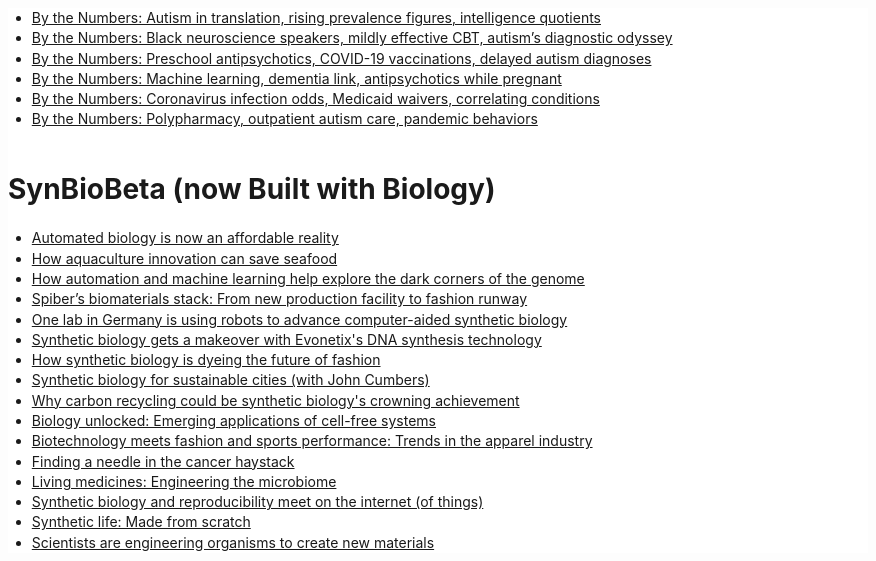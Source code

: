 - [By the Numbers: Autism in translation, rising prevalence figures, intelligence quotients](https://www.spectrumnews.org/news/by-the-numbers-autism-in-translation-rising-prevalence-figures-intelligence-quotients/)
- [By the Numbers: Black neuroscience speakers, mildly effective CBT, autism’s diagnostic odyssey](https://www.spectrumnews.org/news/by-the-numbers-black-neuroscience-speakers-mildly-effective-cbt-autisms-diagnostic-odyssey/)
- [By the Numbers: Preschool antipsychotics, COVID-19 vaccinations, delayed autism diagnoses](https://www.spectrumnews.org/news/by-the-numbers-preschool-antipsychotics-covid-19-vaccinations-delayed-autism-diagnoses/)
- [By the Numbers: Machine learning, dementia link, antipsychotics while pregnant](https://www.spectrumnews.org/news/by-the-numbers-machine-learning-dementia-link-antipsychotics-while-pregnant/)
- [By the Numbers: Coronavirus infection odds, Medicaid waivers, correlating conditions](https://www.spectrumnews.org/news/by-the-numbers-coronavirus-infection-odds-medicaid-waivers-correlating-conditions/)
- [By the Numbers: Polypharmacy, outpatient autism care, pandemic behaviors](https://www.spectrumnews.org/news/by-the-numbers-polypharmacy-outpatient-autism-care-pandemic-behaviors/)

# SynBioBeta (now Built with Biology)
- [Automated biology is now an affordable reality](https://synbiobeta.com/automated-biology-is-now-an-affordable-reality/)
- [How aquaculture innovation can save seafood](https://synbiobeta.com/how-aquaculture-innovation-can-save-seafood/)
- [How automation and machine learning help explore the dark corners of the genome](https://synbiobeta.com/how-automation-and-machine-learning-help-explore-the-dark-corners-of-the-genome/)
- [Spiber’s biomaterials stack: From new production facility to fashion runway](https://synbiobeta.com/spibers-biomaterials-stack-from-new-production-facility-to-fashion-runway/)
- [One lab in Germany is using robots to advance computer-aided synthetic biology](https://synbiobeta.com/one-lab-in-germany-is-using-robots-to-advance-computer-aided-synthetic-biology/)
- [Synthetic biology gets a makeover with Evonetix's DNA synthesis technology](https://synbiobeta.com/synthetic-biology-gets-a-makeover-with-evonetixs-dna-synthesis-technology/)
- [How synthetic biology is dyeing the future of fashion](https://synbiobeta.com/how-synthetic-biology-is-dyeing-the-future-of-fashion/)
- [Synthetic biology for sustainable cities (with John Cumbers)](https://synbiobeta.com/synthetic-biology-for-sustainable-cities/)
- [Why carbon recycling could be synthetic biology's crowning achievement](https://synbiobeta.com/why-carbon-recycling-could-be-synthetic-biologys-crowning-achievement/)
- [Biology unlocked: Emerging applications of cell-free systems](https://synbiobeta.com/biology-unlocked-emerging-applications-of-cell-free-systems/)
- [Biotechnology meets fashion and sports performance: Trends in the apparel industry](https://synbiobeta.com/biotechnology-meets-fashion-and-sports-performance-trends-in-the-apparel-industry/)
- [Finding a needle in the cancer haystack](https://synbiobeta.com/finding-a-needle-in-the-cancer-haystack/)
- [Living medicines: Engineering the microbiome](https://synbiobeta.com/living-medicines-engineering-the-microbiome/)
- [Synthetic biology and reproducibility meet on the internet (of things)](https://synbiobeta.com/synthetic-biology-and-reproducibility-meet-on-the-internet-of-things/)
- [Synthetic life: Made from scratch](https://synbiobeta.com/synthetic-life-made-from-scratch/)
- [Scientists are engineering organisms to create new materials](https://synbiobeta.com/scientists-are-engineering-organisms-to-create-new-materials/)
